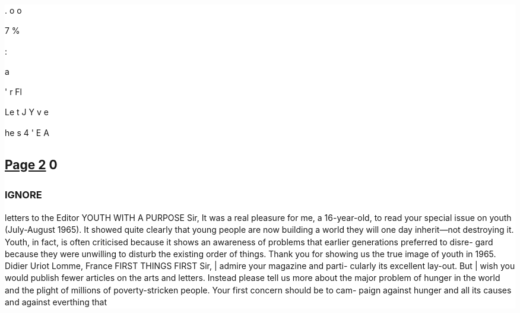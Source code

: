 . 
o
o
 
> 
7
%
 
: 
>
a
 
' 
r 
Fl
 
Le
t 
J 
Y 
v
e
 
he
s 
4 
' 
E
A
 
 

## [Page 2](078210engo.pdf#page=2) 0

### IGNORE

letters to the Editor 
YOUTH WITH A PURPOSE 
Sir, 
It was a real pleasure for me, a 
16-year-old, to read your special issue 
on youth (July-August 1965). It showed 
quite clearly that young people are 
now building a world they will one day 
inherit—not destroying it. Youth, in 
fact, is often criticised because it 
shows an awareness of problems that 
earlier generations preferred to disre- 
gard because they were unwilling to 
disturb the existing order of things. 
Thank you for showing us the true 
image of youth in 1965. 
Didier Uriot 
Lomme, France 
FIRST THINGS FIRST 
Sir, 
| admire your magazine and parti- 
cularly its excellent lay-out. But | 
wish you would publish fewer articles 
on the arts and letters. Instead please 
tell us more about the major problem 
of hunger in the world and the plight 
of millions of poverty-stricken people. 
Your first concern should be to cam- 
paign against hunger and all its 
causes and against everthing that 